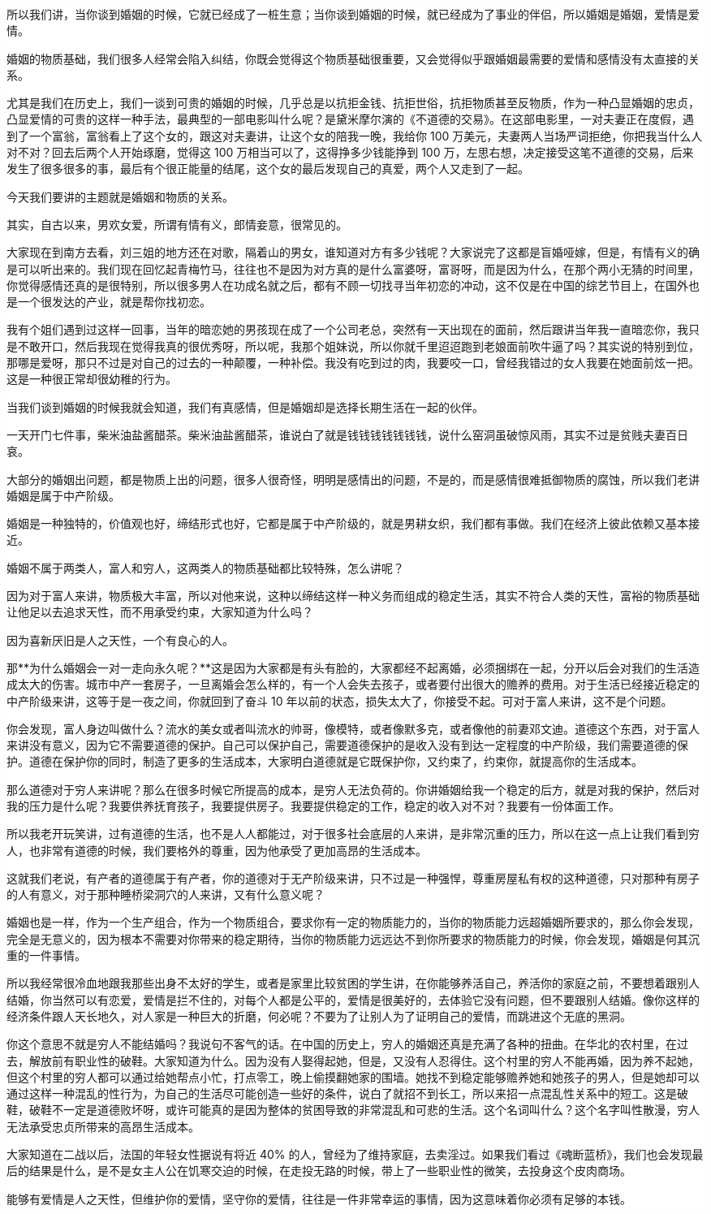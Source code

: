 所以我们讲，当你谈到婚姻的时候，它就已经成了一桩生意；当你谈到婚姻的时候，就已经成为了事业的伴侣，所以婚姻是婚姻，爱情是爱情。

婚姻的物质基础，我们很多人经常会陷入纠结，你既会觉得这个物质基础很重要，又会觉得似乎跟婚姻最需要的爱情和感情没有太直接的关系。

尤其是我们在历史上，我们一谈到可贵的婚姻的时候，几乎总是以抗拒金钱、抗拒世俗，抗拒物质甚至反物质，作为一种凸显婚姻的忠贞，凸显爱情的可贵的这样一种手法，最典型的一部电影叫什么呢？是黛米摩尔演的《不道德的交易》。在这部电影里，一对夫妻正在度假，遇到了一个富翁，富翁看上了这个女的，跟这对夫妻讲，让这个女的陪我一晚，我给你 100 万美元，夫妻两人当场严词拒绝，你把我当什么人对不对？回去后两个人开始琢磨，觉得这 100 万相当可以了，这得挣多少钱能挣到 100 万，左思右想，决定接受这笔不道德的交易，后来发生了很多很多的事，最后有个很正能量的结尾，这个女的最后发现自己的真爱，两个人又走到了一起。

今天我们要讲的主题就是婚姻和物质的关系。

其实，自古以来，男欢女爱，所谓有情有义，郎情妾意，很常见的。

大家现在到南方去看，刘三姐的地方还在对歌，隔着山的男女，谁知道对方有多少钱呢？大家说完了这都是盲婚哑嫁，但是，有情有义的确是可以听出来的。我们现在回忆起青梅竹马，往往也不是因为对方真的是什么富婆呀，富哥呀，而是因为什么，在那个两小无猜的时间里，你觉得感情还真的是很特别，所以很多男人在功成名就之后，都有不顾一切找寻当年初恋的冲动，这不仅是在中国的综艺节目上，在国外也是一个很发达的产业，就是帮你找初恋。

我有个姐们遇到过这样一回事，当年的暗恋她的男孩现在成了一个公司老总，突然有一天出现在的面前，然后跟讲当年我一直暗恋你，我只是不敢开口，然后我现在觉得我真的很优秀呀，所以呢，我那个姐妹说，所以你就千里迢迢跑到老娘面前吹牛逼了吗？其实说的特别到位，那哪是爱呀，那只不过是对自己的过去的一种颠覆，一种补偿。我没有吃到过的肉，我要咬一口，曾经我错过的女人我要在她面前炫一把。这是一种很正常却很幼稚的行为。

当我们谈到婚姻的时候我就会知道，我们有真感情，但是婚姻却是选择长期生活在一起的伙伴。

一天开门七件事，柴米油盐酱醋茶。柴米油盐酱醋茶，谁说白了就是钱钱钱钱钱钱钱，说什么窑洞虽破惊风雨，其实不过是贫贱夫妻百日哀。

大部分的婚姻出问题，都是物质上出的问题，很多人很奇怪，明明是感情出的问题，不是的，而是感情很难抵御物质的腐蚀，所以我们老讲婚姻是属于中产阶级。

婚姻是一种独特的，价值观也好，缔结形式也好，它都是属于中产阶级的，就是男耕女织，我们都有事做。我们在经济上彼此依赖又基本接近。

婚姻不属于两类人，富人和穷人，这两类人的物质基础都比较特殊，怎么讲呢？

因为对于富人来讲，物质极大丰富，所以对他来说，这种以缔结这样一种义务而组成的稳定生活，其实不符合人类的天性，富裕的物质基础让他足以去追求天性，而不用承受约束，大家知道为什么吗？

因为喜新厌旧是人之天性，一个有良心的人。

那**为什么婚姻会一对一走向永久呢？**这是因为大家都是有头有脸的，大家都经不起离婚，必须捆绑在一起，分开以后会对我们的生活造成太大的伤害。城市中产一套房子，一旦离婚会怎么样的，有一个人会失去孩子，或者要付出很大的赡养的费用。对于生活已经接近稳定的中产阶级来讲，这等于是一夜之间，你就回到了奋斗 10 年以前的状态，损失太大了，你接受不起。可对于富人来讲，这不是个问题。

你会发现，富人身边叫做什么？流水的美女或者叫流水的帅哥，像模特，或者像默多克，或者像他的前妻邓文迪。道德这个东西，对于富人来讲没有意义，因为它不需要道德的保护。自己可以保护自己，需要道德保护的是收入没有到达一定程度的中产阶级，我们需要道德的保护。道德在保护你的同时，制造了更多的生活成本，大家明白道德就是它既保护你，又约束了，约束你，就提高你的生活成本。

那么道德对于穷人来讲呢？那么在很多时候它所提高的成本，是穷人无法负荷的。你讲婚姻给我一个稳定的后方，就是对我的保护，然后对我的压力是什么呢？我要供养抚育孩子，我要提供房子。我要提供稳定的工作，稳定的收入对不对？我要有一份体面工作。

所以我老开玩笑讲，过有道德的生活，也不是人人都能过，对于很多社会底层的人来讲，是非常沉重的压力，所以在这一点上让我们看到穷人，也非常有道德的时候，我们要格外的尊重，因为他承受了更加高昂的生活成本。

这就我们老说，有产者的道德属于有产者，你的道德对于无产阶级来讲，只不过是一种强悍，尊重房屋私有权的这种道德，只对那种有房子的人有意义，对于那种睡桥梁洞穴的人来讲，又有什么意义呢？

婚姻也是一样，作为一个生产组合，作为一个物质组合，要求你有一定的物质能力的，当你的物质能力远超婚姻所要求的，那么你会发现，完全是无意义的，因为根本不需要对你带来的稳定期待，当你的物质能力远远达不到你所要求的物质能力的时候，你会发现，婚姻是何其沉重的一件事情。

所以我经常很冷血地跟我那些出身不太好的学生，或者是家里比较贫困的学生讲，在你能够养活自己，养活你的家庭之前，不要想着跟别人结婚，你当然可以有恋爱，爱情是拦不住的，对每个人都是公平的，爱情是很美好的，去体验它没有问题，但不要跟别人结婚。像你这样的经济条件跟人天长地久，对人家是一种巨大的折磨，何必呢？不要为了让别人为了证明自己的爱情，而跳进这个无底的黑洞。

你这个意思不就是穷人不能结婚吗？我说句不客气的话。在中国的历史上，穷人的婚姻还真是充满了各种的扭曲。在华北的农村里，在过去，解放前有职业性的破鞋。大家知道为什么。因为没有人娶得起她，但是，又没有人忍得住。这个村里的穷人不能再婚，因为养不起她，但这个村里的穷人都可以通过给她帮点小忙，打点零工，晚上偷摸翻她家的围墙。她找不到稳定能够赡养她和她孩子的男人，但是她却可以通过这样一种混乱的性行为，为自己的生活尽可能创造一些好的条件，说白了就招不到长工，所以来招一点混乱性关系中的短工。这是破鞋，破鞋不一定是道德败坏呀，或许可能真的是因为整体的贫困导致的非常混乱和可悲的生活。这个名词叫什么？这个名字叫性散漫，穷人无法承受忠贞所带来的高昂生活成本。

大家知道在二战以后，法国的年轻女性据说有将近 40% 的人，曾经为了维持家庭，去卖淫过。如果我们看过《魂断蓝桥》，我们也会发现最后的结果是什么，是不是女主人公在饥寒交迫的时候，在走投无路的时候，带上了一些职业性的微笑，去投身这个皮肉商场。

能够有爱情是人之天性，但维护你的爱情，坚守你的爱情，往往是一件非常幸运的事情，因为这意味着你必须有足够的本钱。
